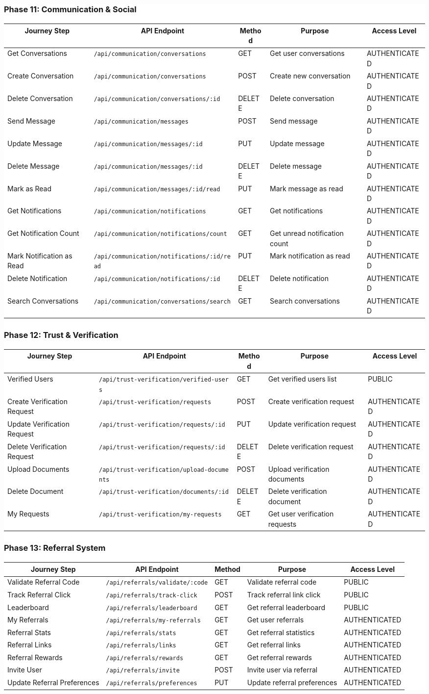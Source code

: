 ### **Phase 11: Communication & Social**
| Journey Step | API Endpoint | Method | Purpose | Access Level |
|--------------|--------------|--------|---------|--------------|
| Get Conversations | `/api/communication/conversations` | GET | Get user conversations | AUTHENTICATED |
| Create Conversation | `/api/communication/conversations` | POST | Create new conversation | AUTHENTICATED |
| Delete Conversation | `/api/communication/conversations/:id` | DELETE | Delete conversation | AUTHENTICATED |
| Send Message | `/api/communication/messages` | POST | Send message | AUTHENTICATED |
| Update Message | `/api/communication/messages/:id` | PUT | Update message | AUTHENTICATED |
| Delete Message | `/api/communication/messages/:id` | DELETE | Delete message | AUTHENTICATED |
| Mark as Read | `/api/communication/messages/:id/read` | PUT | Mark message as read | AUTHENTICATED |
| Get Notifications | `/api/communication/notifications` | GET | Get notifications | AUTHENTICATED |
| Get Notification Count | `/api/communication/notifications/count` | GET | Get unread notification count | AUTHENTICATED |
| Mark Notification as Read | `/api/communication/notifications/:id/read` | PUT | Mark notification as read | AUTHENTICATED |
| Delete Notification | `/api/communication/notifications/:id` | DELETE | Delete notification | AUTHENTICATED |
| Search Conversations | `/api/communication/conversations/search` | GET | Search conversations | AUTHENTICATED |

### **Phase 12: Trust & Verification**
| Journey Step | API Endpoint | Method | Purpose | Access Level |
|--------------|--------------|--------|---------|--------------|
| Verified Users | `/api/trust-verification/verified-users` | GET | Get verified users list | PUBLIC |
| Create Verification Request | `/api/trust-verification/requests` | POST | Create verification request | AUTHENTICATED |
| Update Verification Request | `/api/trust-verification/requests/:id` | PUT | Update verification request | AUTHENTICATED |
| Delete Verification Request | `/api/trust-verification/requests/:id` | DELETE | Delete verification request | AUTHENTICATED |
| Upload Documents | `/api/trust-verification/upload-documents` | POST | Upload verification documents | AUTHENTICATED |
| Delete Document | `/api/trust-verification/documents/:id` | DELETE | Delete verification document | AUTHENTICATED |
| My Requests | `/api/trust-verification/my-requests` | GET | Get user verification requests | AUTHENTICATED |

### **Phase 13: Referral System**
| Journey Step | API Endpoint | Method | Purpose | Access Level |
|--------------|--------------|--------|---------|--------------|
| Validate Referral Code | `/api/referrals/validate/:code` | GET | Validate referral code | PUBLIC |
| Track Referral Click | `/api/referrals/track-click` | POST | Track referral link click | PUBLIC |
| Leaderboard | `/api/referrals/leaderboard` | GET | Get referral leaderboard | PUBLIC |
| My Referrals | `/api/referrals/my-referrals` | GET | Get user referrals | AUTHENTICATED |
| Referral Stats | `/api/referrals/stats` | GET | Get referral statistics | AUTHENTICATED |
| Referral Links | `/api/referrals/links` | GET | Get referral links | AUTHENTICATED |
| Referral Rewards | `/api/referrals/rewards` | GET | Get referral rewards | AUTHENTICATED |
| Invite User | `/api/referrals/invite` | POST | Invite user via referral | AUTHENTICATED |
| Update Referral Preferences | `/api/referrals/preferences` | PUT | Update referral preferences | AUTHENTICATED |
